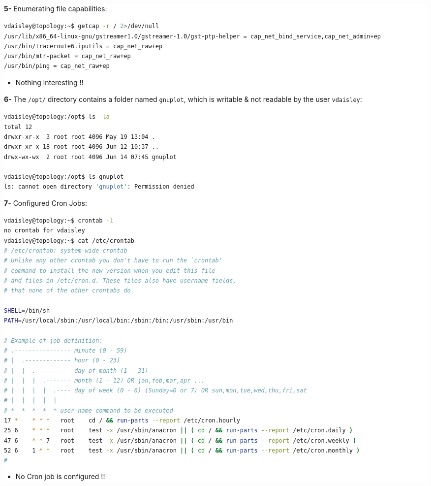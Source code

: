 **5-** Enumerating file capabilities: <br/>

```bash
vdaisley@topology:~$ getcap -r / 2>/dev/null
/usr/lib/x86_64-linux-gnu/gstreamer1.0/gstreamer-1.0/gst-ptp-helper = cap_net_bind_service,cap_net_admin+ep
/usr/bin/traceroute6.iputils = cap_net_raw+ep
/usr/bin/mtr-packet = cap_net_raw+ep
/usr/bin/ping = cap_net_raw+ep
```
* Nothing interesting !!

**6-** The `/opt/` directory contains a folder named `gnuplot`, which is writable & not readable by the user `vdaisley`: <br/>

```bash
vdaisley@topology:/opt$ ls -la
total 12
drwxr-xr-x  3 root root 4096 May 19 13:04 .
drwxr-xr-x 18 root root 4096 Jun 12 10:37 ..
drwx-wx-wx  2 root root 4096 Jun 14 07:45 gnuplot

vdaisley@topology:/opt$ ls gnuplot
ls: cannot open directory 'gnuplot': Permission denied
```

**7-** Configured Cron Jobs: <br/>

```bash
vdaisley@topology:~$ crontab -l
no crontab for vdaisley
vdaisley@topology:~$ cat /etc/crontab 
# /etc/crontab: system-wide crontab
# Unlike any other crontab you don't have to run the `crontab'
# command to install the new version when you edit this file
# and files in /etc/cron.d. These files also have username fields,
# that none of the other crontabs do.

SHELL=/bin/sh
PATH=/usr/local/sbin:/usr/local/bin:/sbin:/bin:/usr/sbin:/usr/bin

# Example of job definition:
# .---------------- minute (0 - 59)
# |  .------------- hour (0 - 23)
# |  |  .---------- day of month (1 - 31)
# |  |  |  .------- month (1 - 12) OR jan,feb,mar,apr ...
# |  |  |  |  .---- day of week (0 - 6) (Sunday=0 or 7) OR sun,mon,tue,wed,thu,fri,sat
# |  |  |  |  |
# *  *  *  *  * user-name command to be executed
17 *    * * *   root    cd / && run-parts --report /etc/cron.hourly
25 6    * * *   root    test -x /usr/sbin/anacron || ( cd / && run-parts --report /etc/cron.daily )
47 6    * * 7   root    test -x /usr/sbin/anacron || ( cd / && run-parts --report /etc/cron.weekly )
52 6    1 * *   root    test -x /usr/sbin/anacron || ( cd / && run-parts --report /etc/cron.monthly )
#
```
* No Cron job is configured !!
